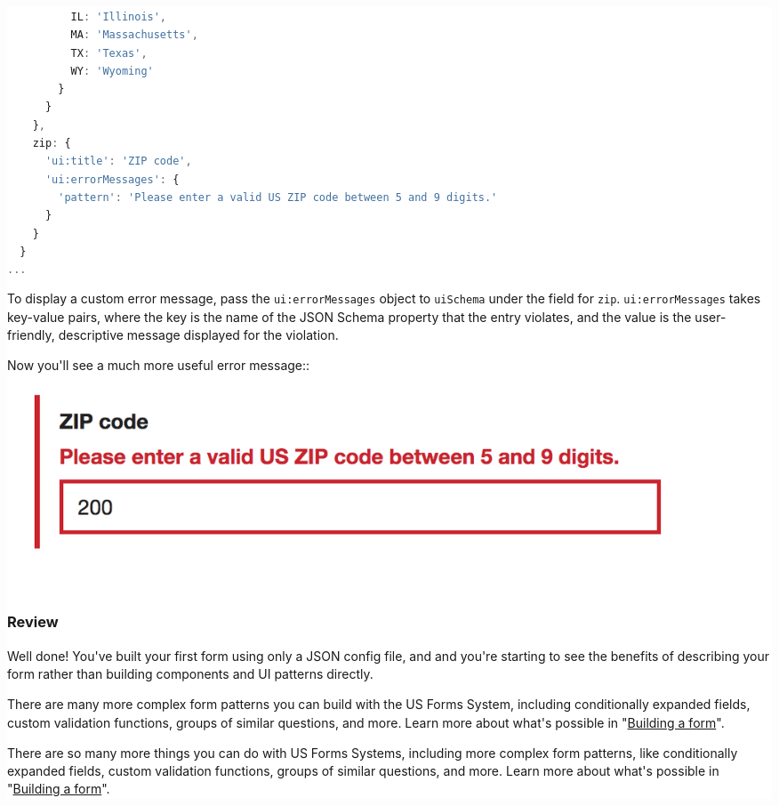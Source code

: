 ```js
          IL: 'Illinois',
          MA: 'Massachusetts',
          TX: 'Texas',
          WY: 'Wyoming'
        }
      }
    },
    zip: {
      'ui:title': 'ZIP code',
      'ui:errorMessages': {
        'pattern': 'Please enter a valid US ZIP code between 5 and 9 digits.'
      }
    }
  }
...
```

To display a custom error message, pass the `ui:errorMessages` object to `uiSchema` under the field for `zip`. `ui:errorMessages` takes key-value pairs, where the key is the name of the JSON Schema property that the entry violates, and the value is the user-friendly, descriptive message displayed for the violation.

Now you'll see a much more useful error message::
![Helpful error message](../images/helpful-error-message.png)

### Review

Well done! You've built your first form using only a JSON config file, and and you're starting to see the benefits of describing your form rather than building components and UI patterns directly.

There are many more complex form patterns you can build with the US Forms System, including conditionally expanded fields, custom validation functions, groups of similar questions, and more. Learn more about what's possible in "[Building a form](../building-a-form/README.md)".

There are so many more things you can do with US Forms Systems, including more complex form patterns, like conditionally expanded fields, custom validation functions, groups of similar questions, and more. Learn more about what's possible in "[Building a form](../building-a-form/README.md)".

